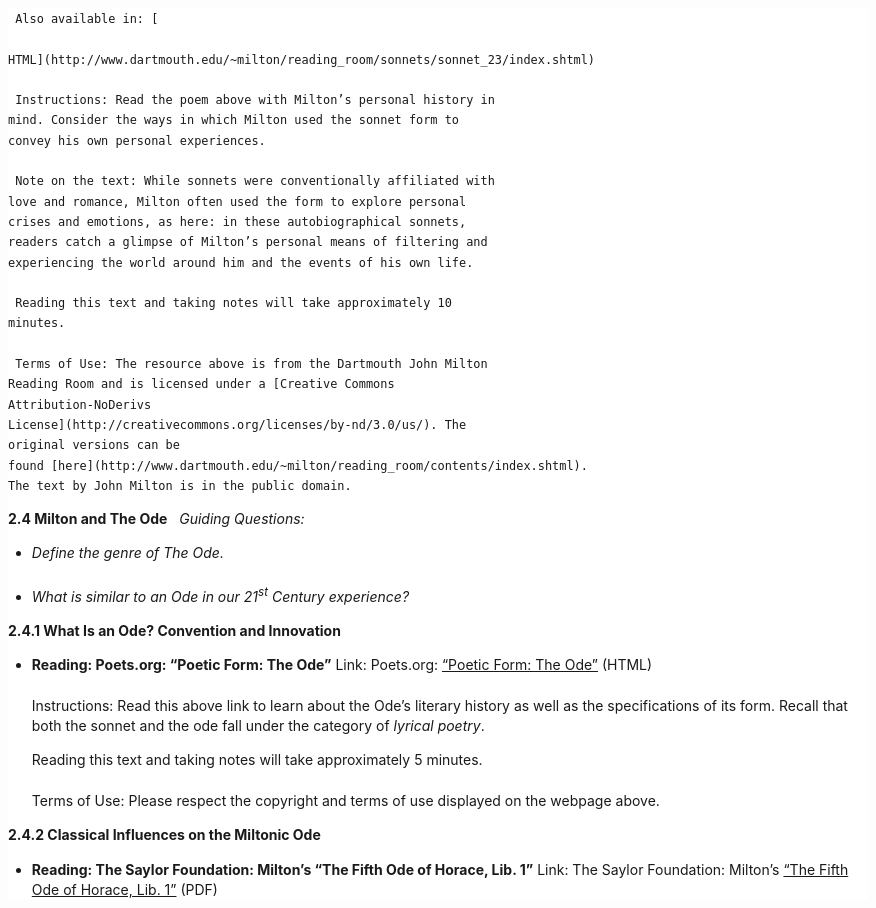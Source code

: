      Also available in: [  

    HTML](http://www.dartmouth.edu/~milton/reading_room/sonnets/sonnet_23/index.shtml)  
      
     Instructions: Read the poem above with Milton’s personal history in
    mind. Consider the ways in which Milton used the sonnet form to
    convey his own personal experiences.  
        
     Note on the text: While sonnets were conventionally affiliated with
    love and romance, Milton often used the form to explore personal
    crises and emotions, as here: in these autobiographical sonnets,
    readers catch a glimpse of Milton’s personal means of filtering and
    experiencing the world around him and the events of his own life.  
      
     Reading this text and taking notes will take approximately 10
    minutes.  
        
     Terms of Use: The resource above is from the Dartmouth John Milton
    Reading Room and is licensed under a [Creative Commons
    Attribution-NoDerivs
    License](http://creativecommons.org/licenses/by-nd/3.0/us/). The
    original versions can be
    found [here](http://www.dartmouth.edu/~milton/reading_room/contents/index.shtml).
    The text by John Milton is in the public domain.

**2.4 Milton and The Ode** <span id="2.4"></span> 
*Guiding Questions:*

-   *Define the genre of The Ode.*  
      
-   *What is similar to an Ode in our 21<sup>st</sup> Century
    experience?*

**2.4.1 What Is an Ode? Convention and Innovation** <span
id="2.4.1"></span> 
-   **Reading: Poets.org: “Poetic Form: The Ode”**
    Link: Poets.org: [“Poetic Form: The
    Ode”](http://www.poets.org/viewmedia.php/prmMID/5784) (HTML)  
        
     Instructions: Read this above link to learn about the Ode’s
    literary history as well as the specifications of its form. Recall
    that both the sonnet and the ode fall under the category of *lyrical
    poetry*.  
      
     Reading this text and taking notes will take approximately 5
    minutes.  
        
     Terms of Use: Please respect the copyright and terms of use
    displayed on the webpage above.

**2.4.2 Classical Influences on the Miltonic Ode** <span
id="2.4.2"></span> 
-   **Reading: The Saylor Foundation: Milton’s “The Fifth Ode of Horace,
    Lib. 1”**
    Link: The Saylor Foundation: Milton’s [“The Fifth Ode of Horace,
    Lib.
    1”](https://resources.saylor.org/wwwresources/archived/site/wp-content/uploads/2012/08/ENGL402-Milton-The-Fifth-Ode-of-Horace.-Lib.-I.pdf) (PDF)  
      